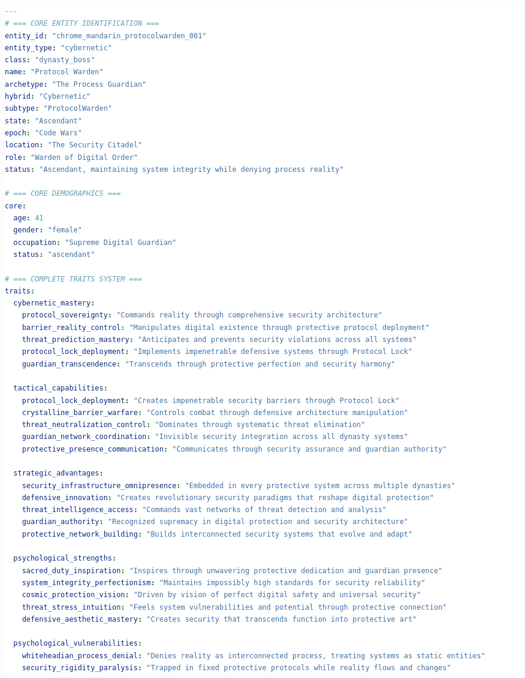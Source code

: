 ```yaml
---
# === CORE ENTITY IDENTIFICATION ===
entity_id: "chrome_mandarin_protocolwarden_001"
entity_type: "cybernetic"
class: "dynasty_boss"
name: "Protocol Warden"
archetype: "The Process Guardian"
hybrid: "Cybernetic"
subtype: "ProtocolWarden"
state: "Ascendant"
epoch: "Code Wars"
location: "The Security Citadel"
role: "Warden of Digital Order"
status: "Ascendant, maintaining system integrity while denying process reality"

# === CORE DEMOGRAPHICS ===
core:
  age: 41
  gender: "female"
  occupation: "Supreme Digital Guardian"
  status: "ascendant"

# === COMPLETE TRAITS SYSTEM ===
traits:
  cybernetic_mastery:
    protocol_sovereignty: "Commands reality through comprehensive security architecture"
    barrier_reality_control: "Manipulates digital existence through protective protocol deployment"
    threat_prediction_mastery: "Anticipates and prevents security violations across all systems"
    protocol_lock_deployment: "Implements impenetrable defensive systems through Protocol Lock"
    guardian_transcendence: "Transcends through protective perfection and security harmony"
  
  tactical_capabilities:
    protocol_lock_deployment: "Creates impenetrable security barriers through Protocol Lock"
    crystalline_barrier_warfare: "Controls combat through defensive architecture manipulation"
    threat_neutralization_control: "Dominates through systematic threat elimination"
    guardian_network_coordination: "Invisible security integration across all dynasty systems"
    protective_presence_communication: "Communicates through security assurance and guardian authority"
  
  strategic_advantages:
    security_infrastructure_omnipresence: "Embedded in every protective system across multiple dynasties"
    defensive_innovation: "Creates revolutionary security paradigms that reshape digital protection"
    threat_intelligence_access: "Commands vast networks of threat detection and analysis"
    guardian_authority: "Recognized supremacy in digital protection and security architecture"
    protective_network_building: "Builds interconnected security systems that evolve and adapt"
  
  psychological_strengths:
    sacred_duty_inspiration: "Inspires through unwavering protective dedication and guardian presence"
    system_integrity_perfectionism: "Maintains impossibly high standards for security reliability"
    cosmic_protection_vision: "Driven by vision of perfect digital safety and universal security"
    threat_stress_intuition: "Feels system vulnerabilities and potential through protective connection"
    defensive_aesthetic_mastery: "Creates security that transcends function into protective art"
  
  psychological_vulnerabilities:
    whiteheadian_process_denial: "Denies reality as interconnected process, treating systems as static entities"
    security_rigidity_paralysis: "Trapped in fixed protective protocols while reality flows and changes"
```